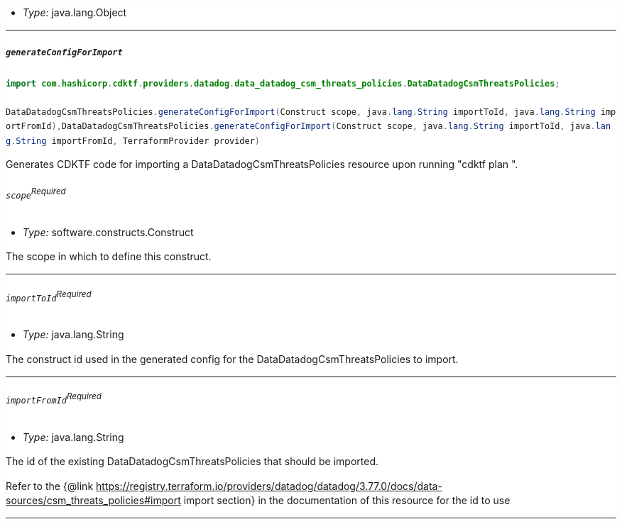 - *Type:* java.lang.Object

---

##### `generateConfigForImport` <a name="generateConfigForImport" id="@cdktf/provider-datadog.dataDatadogCsmThreatsPolicies.DataDatadogCsmThreatsPolicies.generateConfigForImport"></a>

```java
import com.hashicorp.cdktf.providers.datadog.data_datadog_csm_threats_policies.DataDatadogCsmThreatsPolicies;

DataDatadogCsmThreatsPolicies.generateConfigForImport(Construct scope, java.lang.String importToId, java.lang.String importFromId),DataDatadogCsmThreatsPolicies.generateConfigForImport(Construct scope, java.lang.String importToId, java.lang.String importFromId, TerraformProvider provider)
```

Generates CDKTF code for importing a DataDatadogCsmThreatsPolicies resource upon running "cdktf plan <stack-name>".

###### `scope`<sup>Required</sup> <a name="scope" id="@cdktf/provider-datadog.dataDatadogCsmThreatsPolicies.DataDatadogCsmThreatsPolicies.generateConfigForImport.parameter.scope"></a>

- *Type:* software.constructs.Construct

The scope in which to define this construct.

---

###### `importToId`<sup>Required</sup> <a name="importToId" id="@cdktf/provider-datadog.dataDatadogCsmThreatsPolicies.DataDatadogCsmThreatsPolicies.generateConfigForImport.parameter.importToId"></a>

- *Type:* java.lang.String

The construct id used in the generated config for the DataDatadogCsmThreatsPolicies to import.

---

###### `importFromId`<sup>Required</sup> <a name="importFromId" id="@cdktf/provider-datadog.dataDatadogCsmThreatsPolicies.DataDatadogCsmThreatsPolicies.generateConfigForImport.parameter.importFromId"></a>

- *Type:* java.lang.String

The id of the existing DataDatadogCsmThreatsPolicies that should be imported.

Refer to the {@link https://registry.terraform.io/providers/datadog/datadog/3.77.0/docs/data-sources/csm_threats_policies#import import section} in the documentation of this resource for the id to use

---
